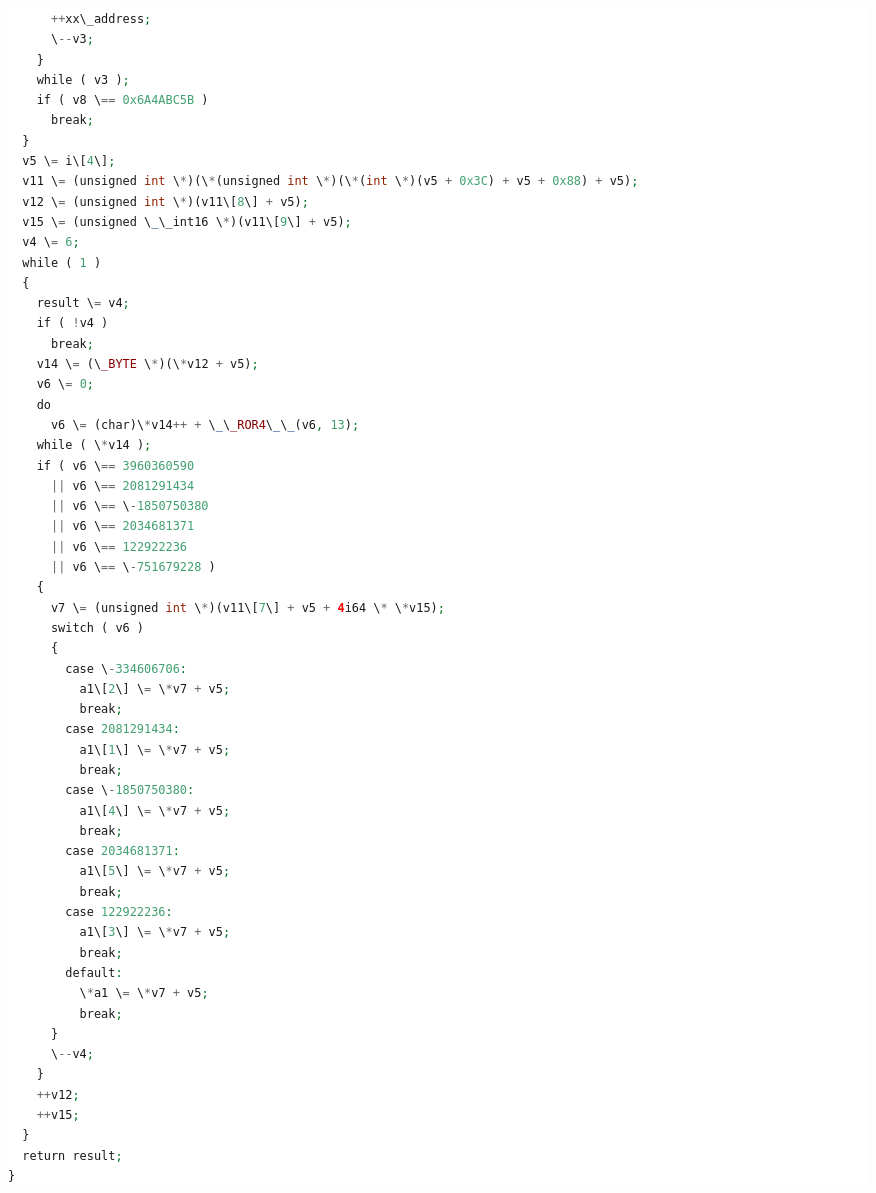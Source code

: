 ```php
      ++xx\_address;  
      \--v3;  
    }  
    while ( v3 );  
    if ( v8 \== 0x6A4ABC5B )  
      break;  
  }  
  v5 \= i\[4\];  
  v11 \= (unsigned int \*)(\*(unsigned int \*)(\*(int \*)(v5 + 0x3C) + v5 + 0x88) + v5);  
  v12 \= (unsigned int \*)(v11\[8\] + v5);  
  v15 \= (unsigned \_\_int16 \*)(v11\[9\] + v5);  
  v4 \= 6;  
  while ( 1 )  
  {  
    result \= v4;  
    if ( !v4 )  
      break;  
    v14 \= (\_BYTE \*)(\*v12 + v5);  
    v6 \= 0;  
    do  
      v6 \= (char)\*v14++ + \_\_ROR4\_\_(v6, 13);  
    while ( \*v14 );  
    if ( v6 \== 3960360590  
      || v6 \== 2081291434  
      || v6 \== \-1850750380  
      || v6 \== 2034681371  
      || v6 \== 122922236  
      || v6 \== \-751679228 )  
    {  
      v7 \= (unsigned int \*)(v11\[7\] + v5 + 4i64 \* \*v15);  
      switch ( v6 )  
      {  
        case \-334606706:  
          a1\[2\] \= \*v7 + v5;  
          break;  
        case 2081291434:  
          a1\[1\] \= \*v7 + v5;  
          break;  
        case \-1850750380:  
          a1\[4\] \= \*v7 + v5;  
          break;  
        case 2034681371:  
          a1\[5\] \= \*v7 + v5;  
          break;  
        case 122922236:  
          a1\[3\] \= \*v7 + v5;  
          break;  
        default:  
          \*a1 \= \*v7 + v5;  
          break;  
      }  
      \--v4;  
    }  
    ++v12;  
    ++v15;  
  }  
  return result;  
}
```
